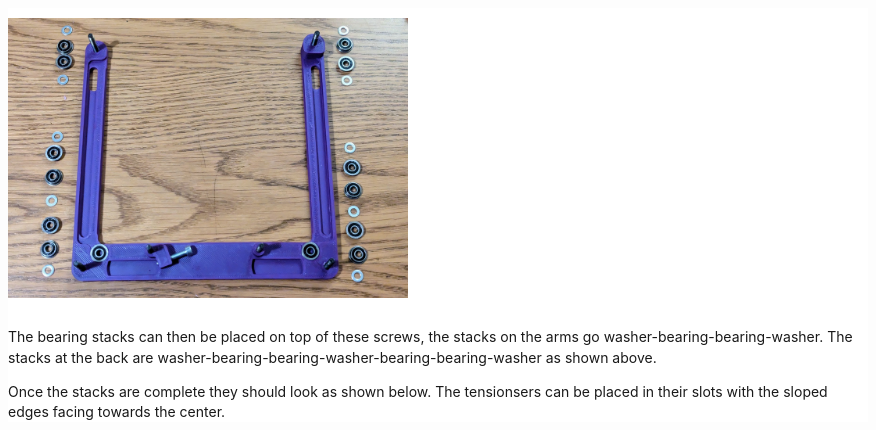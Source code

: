 <p><img src="Photos\InstructionsBeltBearings.jpg" width="400" height="300"></a></p>

The bearing stacks can then be placed on top of these screws, the stacks on the arms go washer-bearing-bearing-washer. The stacks at the back are washer-bearing-bearing-washer-bearing-bearing-washer as shown above.

Once the stacks are complete they should look as shown below. The tensionsers can be placed in their slots with the sloped edges facing towards the center.
